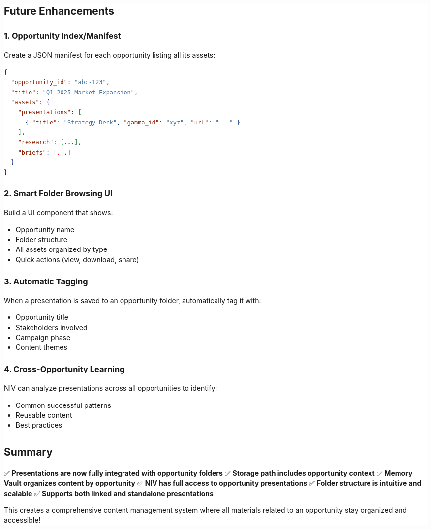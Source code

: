 ## Future Enhancements

### 1. Opportunity Index/Manifest
Create a JSON manifest for each opportunity listing all its assets:

```json
{
  "opportunity_id": "abc-123",
  "title": "Q1 2025 Market Expansion",
  "assets": {
    "presentations": [
      { "title": "Strategy Deck", "gamma_id": "xyz", "url": "..." }
    ],
    "research": [...],
    "briefs": [...]
  }
}
```

### 2. Smart Folder Browsing UI
Build a UI component that shows:
- Opportunity name
- Folder structure
- All assets organized by type
- Quick actions (view, download, share)

### 3. Automatic Tagging
When a presentation is saved to an opportunity folder, automatically tag it with:
- Opportunity title
- Stakeholders involved
- Campaign phase
- Content themes

### 4. Cross-Opportunity Learning
NIV can analyze presentations across all opportunities to identify:
- Common successful patterns
- Reusable content
- Best practices

## Summary

✅ **Presentations are now fully integrated with opportunity folders**
✅ **Storage path includes opportunity context**
✅ **Memory Vault organizes content by opportunity**
✅ **NIV has full access to opportunity presentations**
✅ **Folder structure is intuitive and scalable**
✅ **Supports both linked and standalone presentations**

This creates a comprehensive content management system where all materials related to an opportunity stay organized and accessible!
